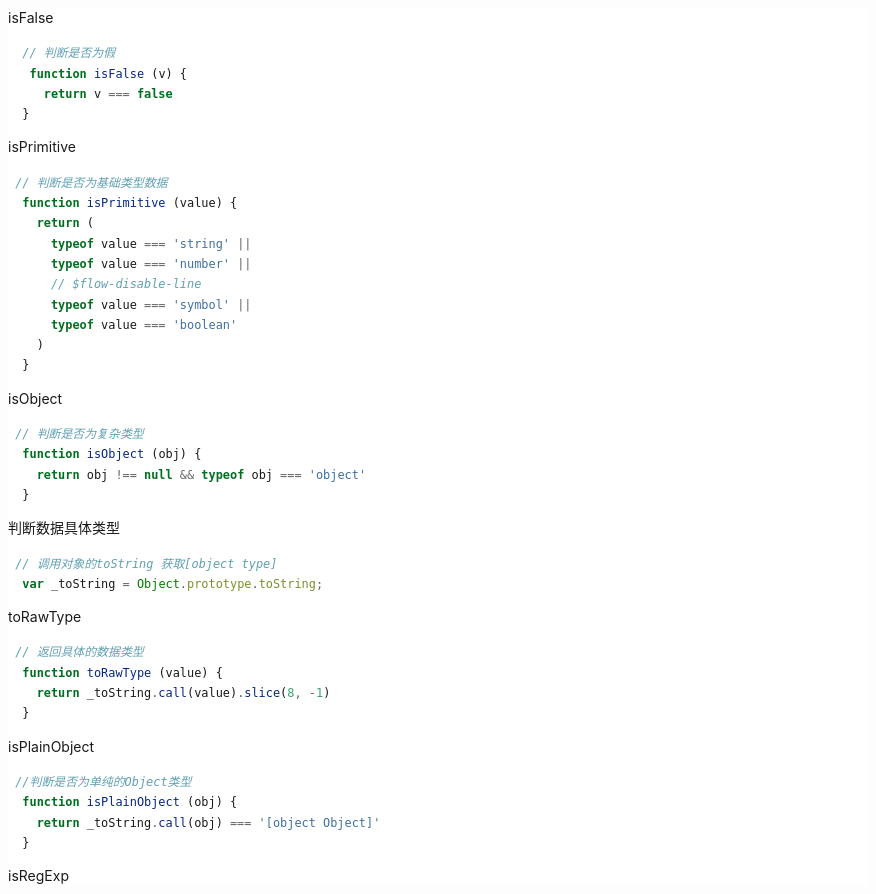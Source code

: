 isFalse

```js
  // 判断是否为假
   function isFalse (v) {
     return v === false
  }
```

isPrimitive

```js
 // 判断是否为基础类型数据
  function isPrimitive (value) {
    return (
      typeof value === 'string' ||
      typeof value === 'number' ||
      // $flow-disable-line
      typeof value === 'symbol' ||
      typeof value === 'boolean'
    )
  }
```

isObject

```js
 // 判断是否为复杂类型
  function isObject (obj) {
    return obj !== null && typeof obj === 'object'
  }
```

判断数据具体类型

```js
 // 调用对象的toString 获取[object type]
  var _toString = Object.prototype.toString;
```

toRawType

```js
 // 返回具体的数据类型
  function toRawType (value) {
    return _toString.call(value).slice(8, -1)
  }
```

isPlainObject

```js
 //判断是否为单纯的Object类型
  function isPlainObject (obj) {
    return _toString.call(obj) === '[object Object]'
  }
```

isRegExp
